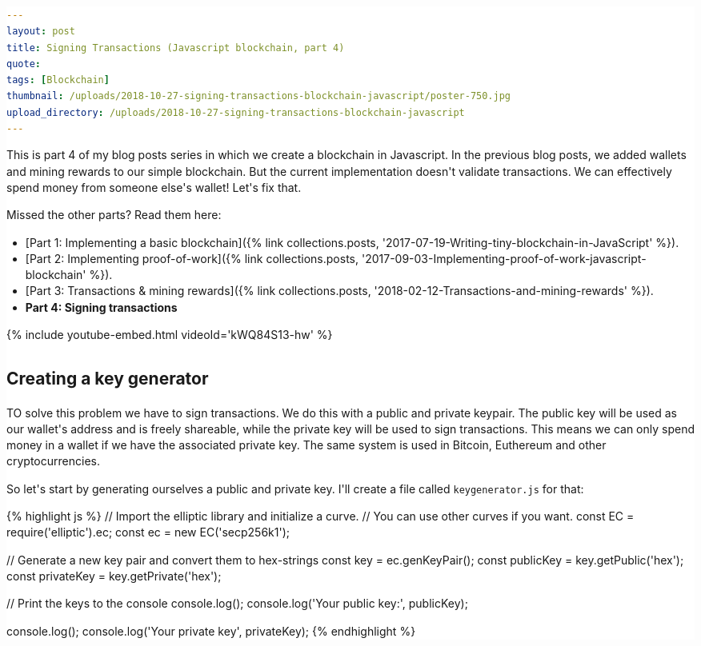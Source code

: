 ```yaml
---
layout: post
title: Signing Transactions (Javascript blockchain, part 4)
quote:
tags: [Blockchain]
thumbnail: /uploads/2018-10-27-signing-transactions-blockchain-javascript/poster-750.jpg
upload_directory: /uploads/2018-10-27-signing-transactions-blockchain-javascript
---
```


This is part 4 of my blog posts series in which we create a blockchain in Javascript. In the previous blog posts, we added wallets and mining rewards to our simple blockchain. But the current implementation doesn't validate transactions. We can effectively spend money from someone else's wallet! Let's fix that.



Missed the other parts? Read them here:

* [Part 1: Implementing a basic blockchain]({% link collections.posts, '2017-07-19-Writing-tiny-blockchain-in-JavaScript' %}).
* [Part 2: Implementing proof-of-work]({% link collections.posts, '2017-09-03-Implementing-proof-of-work-javascript-blockchain' %}).
* [Part 3: Transactions & mining rewards]({% link collections.posts, '2018-02-12-Transactions-and-mining-rewards' %}).
* **Part 4: Signing transactions**

{% include youtube-embed.html videoId='kWQ84S13-hw' %}

## Creating a key generator
TO solve this problem we have to sign transactions. We do this with a public and private keypair. The public key will be used as our wallet's address and is freely shareable, while the private key will be used to sign transactions. This means we can only spend money in a wallet if we have the associated private key. The same system is used in Bitcoin, Euthereum and other cryptocurrencies.


So let's start by generating ourselves a public and private key. I'll create a file called `keygenerator.js` for that:

{% highlight js %}
// Import the elliptic library and initialize a curve.
// You can use other curves if you want.
const EC = require('elliptic').ec;
const ec = new EC('secp256k1');

// Generate a new key pair and convert them to hex-strings
const key = ec.genKeyPair();
const publicKey = key.getPublic('hex');
const privateKey = key.getPrivate('hex');

// Print the keys to the console
console.log();
console.log('Your public key:', publicKey);

console.log();
console.log('Your private key', privateKey);
{% endhighlight %}
